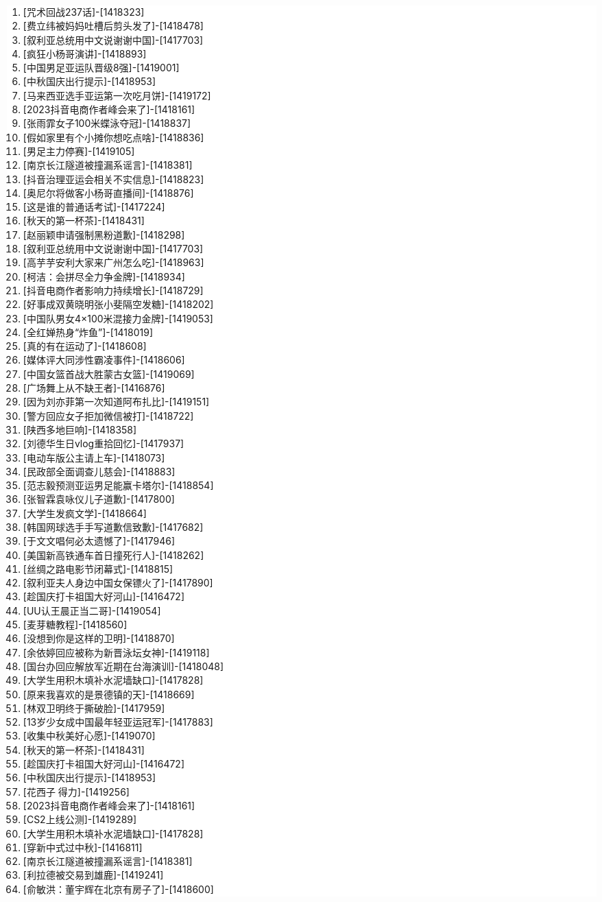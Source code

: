 1. [咒术回战237话]-[1418323]
1. [费立纬被妈妈吐槽后剪头发了]-[1418478]
1. [叙利亚总统用中文说谢谢中国]-[1417703]
1. [疯狂小杨哥演讲]-[1418893]
1. [中国男足亚运队晋级8强]-[1419001]
1. [中秋国庆出行提示]-[1418953]
1. [马来西亚选手亚运第一次吃月饼]-[1419172]
1. [2023抖音电商作者峰会来了]-[1418161]
1. [张雨霏女子100米蝶泳夺冠]-[1418837]
1. [假如家里有个小摊你想吃点啥]-[1418836]
1. [男足主力停赛]-[1419105]
1. [南京长江隧道被撞漏系谣言]-[1418381]
1. [抖音治理亚运会相关不实信息]-[1418823]
1. [奥尼尔将做客小杨哥直播间]-[1418876]
1. [这是谁的普通话考试]-[1417224]
1. [秋天的第一杯茶]-[1418431]
1. [赵丽颖申请强制黑粉道歉]-[1418298]
1. [叙利亚总统用中文说谢谢中国]-[1417703]
1. [高芋芋安利大家来广州怎么吃]-[1418963]
1. [柯洁：会拼尽全力争金牌]-[1418934]
1. [抖音电商作者影响力持续增长]-[1418729]
1. [好事成双黄晓明张小斐隔空发糖]-[1418202]
1. [中国队男女4×100米混接力金牌]-[1419053]
1. [全红婵热身“炸鱼”]-[1418019]
1. [真的有在运动了]-[1418608]
1. [媒体评大同涉性霸凌事件]-[1418606]
1. [中国女篮首战大胜蒙古女篮]-[1419069]
1. [广场舞上从不缺王者]-[1416876]
1. [因为刘亦菲第一次知道阿布扎比]-[1419151]
1. [警方回应女子拒加微信被打]-[1418722]
1. [陕西多地巨响]-[1418358]
1. [刘德华生日vlog重拾回忆]-[1417937]
1. [电动车版公主请上车]-[1418073]
1. [民政部全面调查儿慈会]-[1418883]
1. [范志毅预测亚运男足能赢卡塔尔]-[1418854]
1. [张智霖袁咏仪儿子道歉]-[1417800]
1. [大学生发疯文学]-[1418664]
1. [韩国网球选手手写道歉信致歉]-[1417682]
1. [于文文唱何必太遗憾了]-[1417946]
1. [美国新高铁通车首日撞死行人]-[1418262]
1. [丝绸之路电影节闭幕式]-[1418815]
1. [叙利亚夫人身边中国女保镖火了]-[1417890]
1. [趁国庆打卡祖国大好河山]-[1416472]
1. [UU认王晨正当二哥]-[1419054]
1. [麦芽糖教程]-[1418560]
1. [没想到你是这样的卫明]-[1418870]
1. [余依婷回应被称为新晋泳坛女神]-[1419118]
1. [国台办回应解放军近期在台海演训]-[1418048]
1. [大学生用积木填补水泥墙缺口]-[1417828]
1. [原来我喜欢的是景德镇的天]-[1418669]
1. [林双卫明终于撕破脸]-[1417959]
1. [13岁少女成中国最年轻亚运冠军]-[1417883]
1. [收集中秋美好心愿]-[1419070]
1. [秋天的第一杯茶]-[1418431]
1. [趁国庆打卡祖国大好河山]-[1416472]
1. [中秋国庆出行提示]-[1418953]
1. [花西子 得力]-[1419256]
1. [2023抖音电商作者峰会来了]-[1418161]
1. [CS2上线公测]-[1419289]
1. [大学生用积木填补水泥墙缺口]-[1417828]
1. [穿新中式过中秋]-[1416811]
1. [南京长江隧道被撞漏系谣言]-[1418381]
1. [利拉德被交易到雄鹿]-[1419241]
1. [俞敏洪：董宇辉在北京有房子了]-[1418600]
